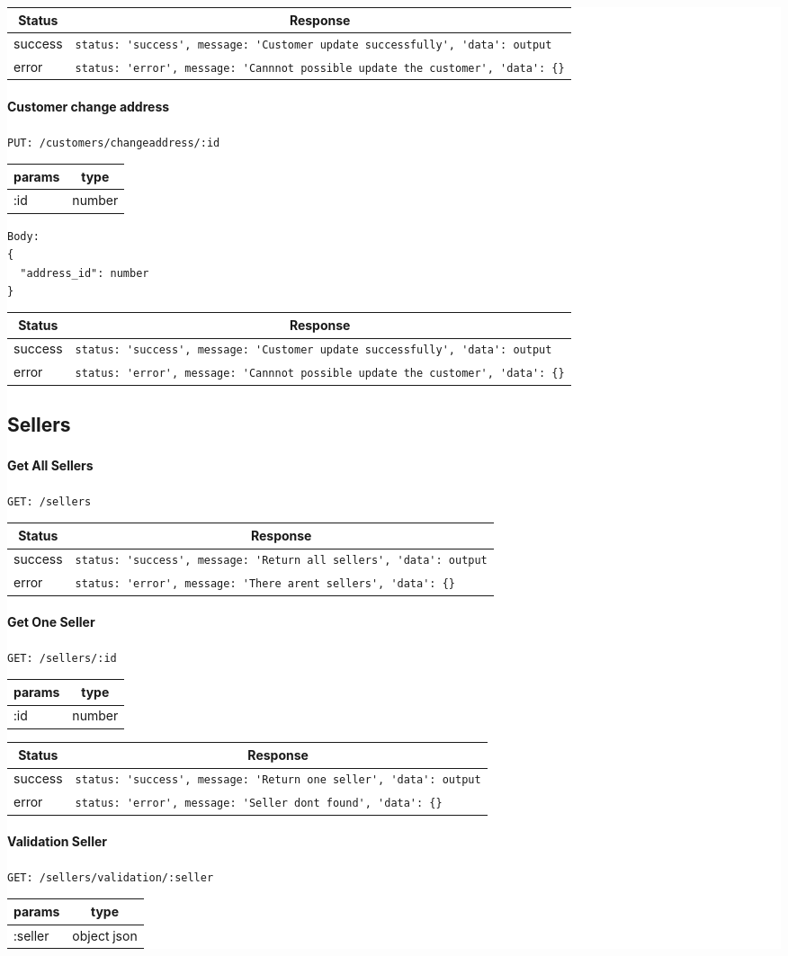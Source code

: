 Status | Response
-------|----------
success|`status: 'success', message: 'Customer update successfully', 'data': output`
error  |`status: 'error', message: 'Cannnot possible update the customer', 'data': {}`

#### Customer change address

`PUT: /customers/changeaddress/:id`

params | type
-------|------
:id    |number

```
Body:
{
  "address_id": number
}
```

Status | Response
-------|----------
success|`status: 'success', message: 'Customer update successfully', 'data': output`
error  |`status: 'error', message: 'Cannnot possible update the customer', 'data': {}`


## Sellers

#### Get All Sellers

`GET: /sellers`

Status | Response
-------|----------
success|`status: 'success', message: 'Return all sellers', 'data': output`
error  |`status: 'error', message: 'There arent sellers', 'data': {}`

#### Get One Seller

`GET: /sellers/:id`

params | type
-------|------
:id    |number

Status | Response
-------|----------
success|`status: 'success', message: 'Return one seller', 'data': output`
error  |`status: 'error', message: 'Seller dont found', 'data': {}`

#### Validation Seller

`GET: /sellers/validation/:seller`

params | type
-------|------
:seller  |object json
